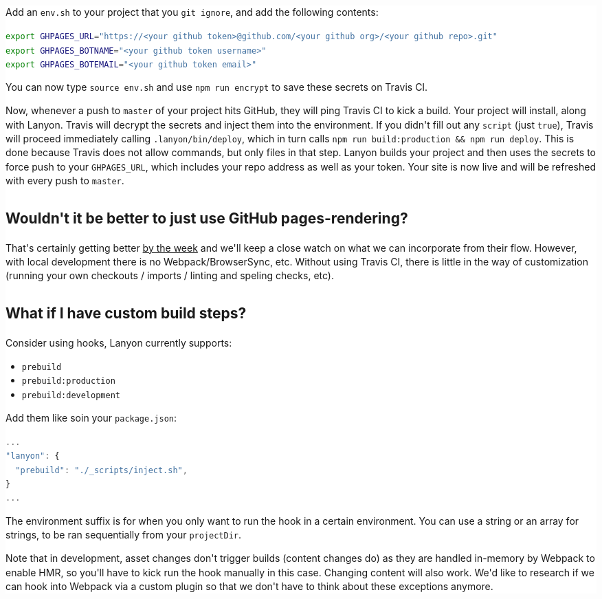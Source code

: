 Add an `env.sh` to your project that you `git ignore`, and add the following contents:

```bash
export GHPAGES_URL="https://<your github token>@github.com/<your github org>/<your github repo>.git"
export GHPAGES_BOTNAME="<your github token username>"
export GHPAGES_BOTEMAIL="<your github token email>"
```

You can now type `source env.sh` and use `npm run encrypt` to save these secrets on Travis CI.

Now, whenever a push to `master` of your project hits GitHub, they will ping Travis CI to kick a build. Your project will install, along with Lanyon. Travis will decrypt the secrets and inject them into the environment. If you didn't fill out any `script` (just `true`), Travis will proceed immediately calling `.lanyon/bin/deploy`, which in turn calls `npm run build:production && npm run deploy`. This is done because Travis does not allow commands, but only files in that step. Lanyon builds your project and then uses the secrets to force push to your `GHPAGES_URL`, which includes your repo address as well as your token. Your site is now live and will be refreshed with every push to `master`.

## Wouldn't it be better to just use GitHub pages-rendering?

That's certainly getting better [by the week](https://github.com/blog/2289-publishing-with-github-pages-now-as-easy-as-1-2-3) and we'll keep a close watch on what we can incorporate from their flow. However, with local development there is no Webpack/BrowserSync, etc. Without using Travis CI, there is little in the way of customization (running your own checkouts / imports / linting and speling checks, etc).

## What if I have custom build steps?

Consider using hooks, Lanyon currently supports:

- `prebuild`
- `prebuild:production`
- `prebuild:development`

Add them like soin your `package.json`:

```javascript
...
"lanyon": {
  "prebuild": "./_scripts/inject.sh",
}
...
```

The environment suffix is for when you only want to run the hook in a certain environment. You can use a string or an array for strings, to be ran sequentially from your `projectDir`.

Note that in development, asset changes don't trigger builds (content changes do) as they are handled in-memory by Webpack to enable HMR, so you'll have to kick run the hook manually in this case. Changing content will also work. We'd like to research if we can hook into Webpack via a custom plugin so that we don't have to think about these exceptions anymore.
